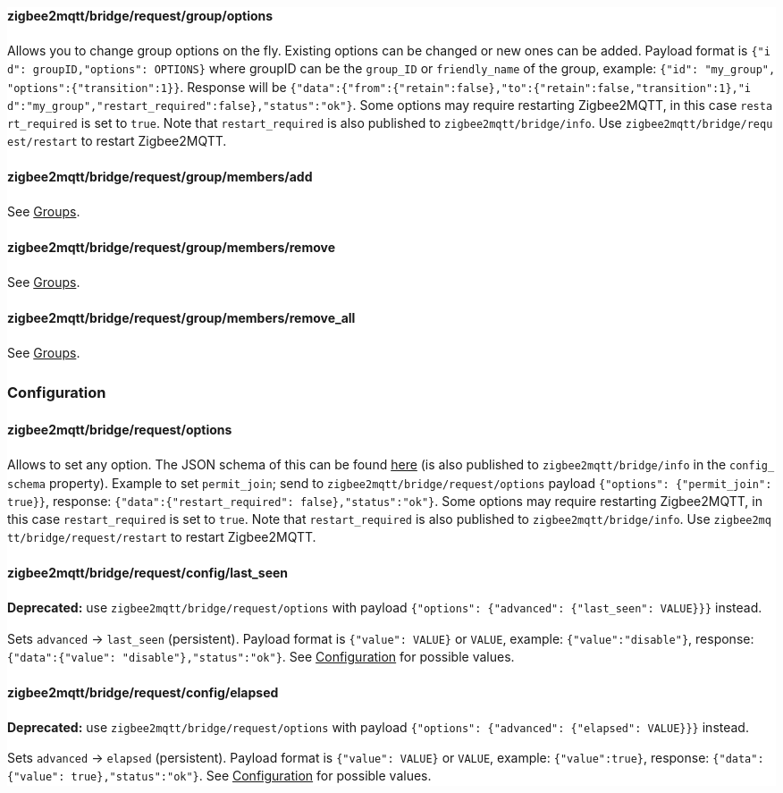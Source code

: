 #### zigbee2mqtt/bridge/request/group/options

Allows you to change group options on the fly. Existing options can be changed or new ones can be added. Payload format is `{"id": groupID,"options": OPTIONS}` where groupID can be the `group_ID` or `friendly_name` of the group, example: `{"id": "my_group", "options":{"transition":1}}`. Response will be `{"data":{"from":{"retain":false},"to":{"retain":false,"transition":1},"id":"my_group","restart_required":false},"status":"ok"}`. Some options may require restarting Zigbee2MQTT, in this case `restart_required` is set to `true`. Note that `restart_required` is also published to `zigbee2mqtt/bridge/info`. Use `zigbee2mqtt/bridge/request/restart` to restart Zigbee2MQTT.


#### zigbee2mqtt/bridge/request/group/members/add

See [Groups](./groups.md).


#### zigbee2mqtt/bridge/request/group/members/remove

See [Groups](./groups.md).


#### zigbee2mqtt/bridge/request/group/members/remove_all

See [Groups](./groups.md).

### Configuration

#### zigbee2mqtt/bridge/request/options

Allows to set any option. The JSON schema of this can be found [here](https://github.com/Koenkk/zigbee2mqtt/blob/master/lib/util/settings.schema.json) (is also published to `zigbee2mqtt/bridge/info` in the `config_schema` property). Example to set `permit_join`; send to `zigbee2mqtt/bridge/request/options` payload `{"options": {"permit_join": true}}`, response: `{"data":{"restart_required": false},"status":"ok"}`. Some options may require restarting Zigbee2MQTT, in this case `restart_required` is set to `true`. Note that `restart_required` is also published to `zigbee2mqtt/bridge/info`. Use `zigbee2mqtt/bridge/request/restart` to restart Zigbee2MQTT.

#### zigbee2mqtt/bridge/request/config/last_seen

**Deprecated:** use `zigbee2mqtt/bridge/request/options` with payload `{"options": {"advanced": {"last_seen": VALUE}}}` instead.

Sets `advanced` -> `last_seen` (persistent). Payload format is `{"value": VALUE}` or `VALUE`, example: `{"value":"disable"}`, response: `{"data":{"value": "disable"},"status":"ok"}`. See [Configuration](../../guide/configuration/) for possible values.


#### zigbee2mqtt/bridge/request/config/elapsed

**Deprecated:** use `zigbee2mqtt/bridge/request/options` with payload `{"options": {"advanced": {"elapsed": VALUE}}}` instead.

Sets `advanced` -> `elapsed` (persistent). Payload format is `{"value": VALUE}` or `VALUE`, example: `{"value":true}`, response: `{"data":{"value": true},"status":"ok"}`. See [Configuration](../../guide/configuration/) for possible values.

